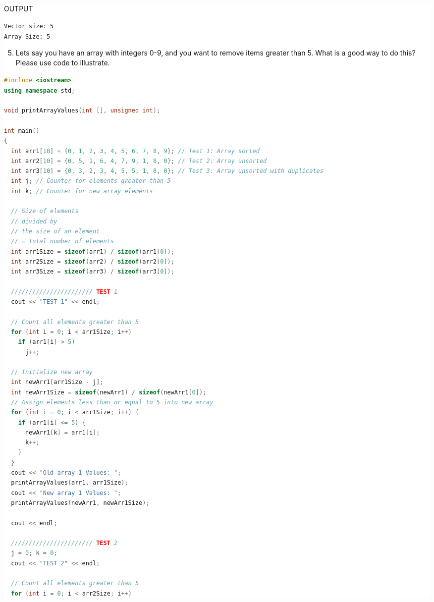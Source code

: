 ```cpp
```

OUTPUT

```
Vector size: 5
Array Size: 5
```

5. Lets say you have an array with integers 0-9, and you want to remove items
   greater than 5. What is a good way to do this? Please use code to illustrate.

```cpp
#include <iostream>
using namespace std;

void printArrayValues(int [], unsigned int);

int main()
{
  int arr1[10] = {0, 1, 2, 3, 4, 5, 6, 7, 8, 9}; // Test 1: Array sorted
  int arr2[10] = {0, 5, 1, 6, 4, 7, 9, 1, 8, 0}; // Test 2: Array unsorted
  int arr3[10] = {0, 3, 2, 3, 4, 5, 5, 1, 8, 0}; // Test 3: Array unsorted with duplicates
  int j; // Counter for elements greater than 5
  int k; // Counter for new array elements

  // Size of elements
  // divided by
  // the size of an element
  // = Total number of elements
  int arr1Size = sizeof(arr1) / sizeof(arr1[0]);
  int arr2Size = sizeof(arr2) / sizeof(arr2[0]);
  int arr3Size = sizeof(arr3) / sizeof(arr3[0]);

  /////////////////////// TEST 1
  cout << "TEST 1" << endl;

  // Count all elements greater than 5
  for (int i = 0; i < arr1Size; i++)
    if (arr1[i] > 5)
      j++;

  // Initialize new array
  int newArr1[arr1Size - j];
  int newArr1Size = sizeof(newArr1) / sizeof(newArr1[0]);
  // Assign elements less than or equal to 5 into new array
  for (int i = 0; i < arr1Size; i++) {
    if (arr1[i] <= 5) {
      newArr1[k] = arr1[i];
      k++;
    }
  }
  cout << "Old array 1 Values: ";
  printArrayValues(arr1, arr1Size);
  cout << "New array 1 Values: ";
  printArrayValues(newArr1, newArr1Size);

  cout << endl;

  /////////////////////// TEST 2
  j = 0; k = 0;
  cout << "TEST 2" << endl;

  // Count all elements greater than 5
  for (int i = 0; i < arr2Size; i++)
```